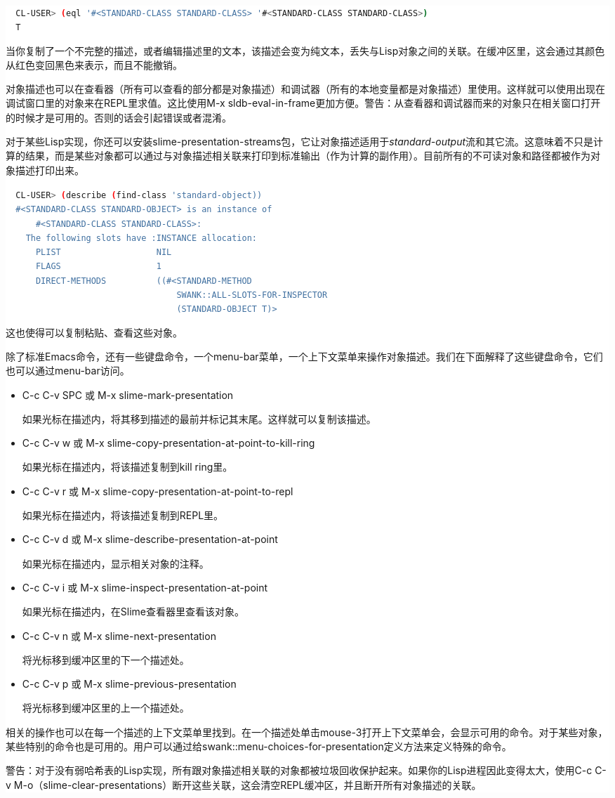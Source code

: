 ```sh
  CL-USER> (eql '#<STANDARD-CLASS STANDARD-CLASS> '#<STANDARD-CLASS STANDARD-CLASS>)
  T
```

当你复制了一个不完整的描述，或者编辑描述里的文本，该描述会变为纯文本，丢失与Lisp对象之间的关联。在缓冲区里，这会通过其颜色从红色变回黑色来表示，而且不能撤销。

对象描述也可以在查看器（所有可以查看的部分都是对象描述）和调试器（所有的本地变量都是对象描述）里使用。这样就可以使用出现在调试窗口里的对象来在REPL里求值。这比使用M-x sldb-eval-in-frame更加方便。警告：从查看器和调试器而来的对象只在相关窗口打开的时候才是可用的。否则的话会引起错误或者混淆。

对于某些Lisp实现，你还可以安装slime-presentation-streams包，它让对象描述适用于*standard-output*流和其它流。这意味着不只是计算的结果，而是某些对象都可以通过与对象描述相关联来打印到标准输出（作为计算的副作用）。目前所有的不可读对象和路径都被作为对象描述打印出来。

```sh
  CL-USER> (describe (find-class 'standard-object))
  #<STANDARD-CLASS STANDARD-OBJECT> is an instance of
      #<STANDARD-CLASS STANDARD-CLASS>:
    The following slots have :INSTANCE allocation:
      PLIST                   NIL
      FLAGS                   1
      DIRECT-METHODS          ((#<STANDARD-METHOD
                                  SWANK::ALL-SLOTS-FOR-INSPECTOR
                                  (STANDARD-OBJECT T)>
```

这也使得可以复制粘贴、查看这些对象。

除了标准Emacs命令，还有一些键盘命令，一个menu-bar菜单，一个上下文菜单来操作对象描述。我们在下面解释了这些键盘命令，它们也可以通过menu-bar访问。

- C-c C-v SPC 或 M-x slime-mark-presentation

  如果光标在描述内，将其移到描述的最前并标记其末尾。这样就可以复制该描述。

- C-c C-v w 或 M-x slime-copy-presentation-at-point-to-kill-ring

  如果光标在描述内，将该描述复制到kill ring里。

- C-c C-v r 或 M-x slime-copy-presentation-at-point-to-repl

  如果光标在描述内，将该描述复制到REPL里。

- C-c C-v d 或 M-x slime-describe-presentation-at-point

  如果光标在描述内，显示相关对象的注释。

- C-c C-v i 或 M-x slime-inspect-presentation-at-point

  如果光标在描述内，在Slime查看器里查看该对象。

- C-c C-v n 或 M-x slime-next-presentation

  将光标移到缓冲区里的下一个描述处。

- C-c C-v p 或 M-x slime-previous-presentation

  将光标移到缓冲区里的上一个描述处。

相关的操作也可以在每一个描述的上下文菜单里找到。在一个描述处单击mouse-3打开上下文菜单会，会显示可用的命令。对于某些对象，某些特别的命令也是可用的。用户可以通过给swank::menu-choices-for-presentation定义方法来定义特殊的命令。

警告：对于没有弱哈希表的Lisp实现，所有跟对象描述相关联的对象都被垃圾回收保护起来。如果你的Lisp进程因此变得太大，使用C-c C-v M-o（slime-clear-presentations）断开这些关联，这会清空REPL缓冲区，并且断开所有对象描述的关联。
